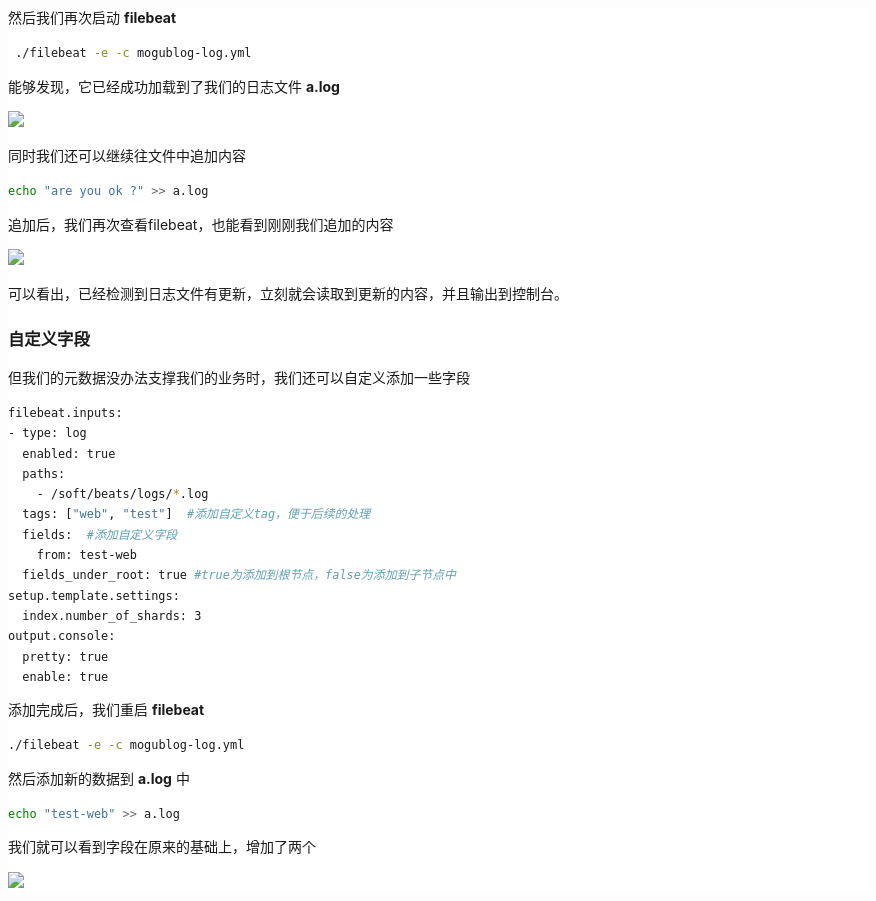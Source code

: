 然后我们再次启动 **filebeat**

```bash
 ./filebeat -e -c mogublog-log.yml
```

能够发现，它已经成功加载到了我们的日志文件 **a.log**

![](https://cdn.losey.top/blog/image-20200924095926036.png)

同时我们还可以继续往文件中追加内容

```bash
echo "are you ok ?" >> a.log
```

追加后，我们再次查看filebeat，也能看到刚刚我们追加的内容

![](https://cdn.losey.top/blog/image-20200924102409656.png)

可以看出，已经检测到日志文件有更新，立刻就会读取到更新的内容，并且输出到控制台。

### 自定义字段

但我们的元数据没办法支撑我们的业务时，我们还可以自定义添加一些字段

```bash
filebeat.inputs:
- type: log
  enabled: true
  paths:
    - /soft/beats/logs/*.log
  tags: ["web", "test"]  #添加自定义tag，便于后续的处理
  fields:  #添加自定义字段
    from: test-web
  fields_under_root: true #true为添加到根节点，false为添加到子节点中
setup.template.settings:
  index.number_of_shards: 3
output.console:
  pretty: true
  enable: true
```

添加完成后，我们重启 **filebeat**

```bash
./filebeat -e -c mogublog-log.yml
```

然后添加新的数据到 **a.log** 中

```bash
echo "test-web" >> a.log
```

我们就可以看到字段在原来的基础上，增加了两个

![](https://cdn.losey.top/blog/image-20200924103323033.png)
